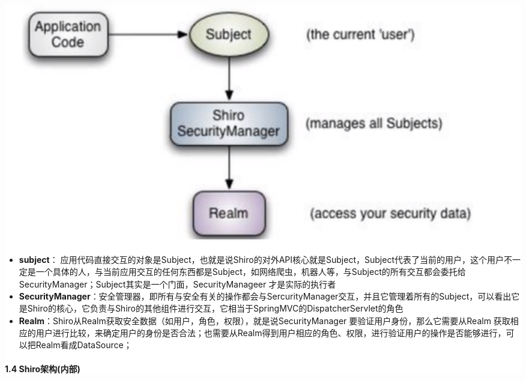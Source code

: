 ![image-20201224103031106](assets/image-20201224103031106.png)

- **subject**： 应用代码直接交互的对象是Subject，也就是说Shiro的对外API核心就是Subject，Subject代表了当前的用户，这个用户不一定是一个具体的人，与当前应用交互的任何东西都是Subject，如网络爬虫，机器人等，与Subject的所有交互都会委托给SecurityManager；Subject其实是一个门面，SecurityManageer 才是实际的执行者
- **SecurityManager**：安全管理器，即所有与安全有关的操作都会与SercurityManager交互，并且它管理着所有的Subject，可以看出它是Shiro的核心，它负责与Shiro的其他组件进行交互，它相当于SpringMVC的DispatcherServlet的角色
- **Realm**：Shiro从Realm获取安全数据（如用户，角色，权限），就是说SecurityManager 要验证用户身份，那么它需要从Realm 获取相应的用户进行比较，来确定用户的身份是否合法；也需要从Realm得到用户相应的角色、权限，进行验证用户的操作是否能够进行，可以把Realm看成DataSource； 

#### 1.4 Shiro架构(内部)
